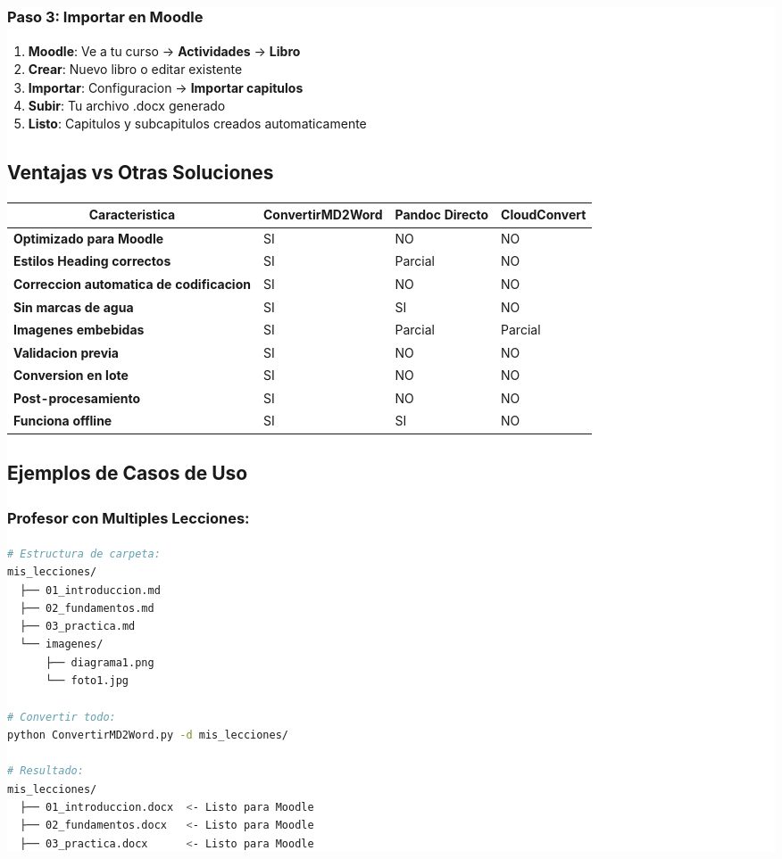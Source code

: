 ### Paso 3: Importar en Moodle
1. **Moodle**: Ve a tu curso -> **Actividades** -> **Libro**
2. **Crear**: Nuevo libro o editar existente
3. **Importar**: Configuracion -> **Importar capitulos**
4. **Subir**: Tu archivo .docx generado
5. **Listo**: Capitulos y subcapitulos creados automaticamente

## Ventajas vs Otras Soluciones

| Caracteristica | ConvertirMD2Word | Pandoc Directo | CloudConvert |
|----------------|------------------|----------------|--------------|
| **Optimizado para Moodle** | SI | NO | NO |
| **Estilos Heading correctos** | SI | Parcial | NO |
| **Correccion automatica de codificacion** | SI | NO | NO |
| **Sin marcas de agua** | SI | SI | NO |
| **Imagenes embebidas** | SI | Parcial | Parcial |
| **Validacion previa** | SI | NO | NO |
| **Conversion en lote** | SI | NO | NO |
| **Post-procesamiento** | SI | NO | NO |
| **Funciona offline** | SI | SI | NO |

## Ejemplos de Casos de Uso

### Profesor con Multiples Lecciones:
```bash
# Estructura de carpeta:
mis_lecciones/
  ├── 01_introduccion.md
  ├── 02_fundamentos.md  
  ├── 03_practica.md
  └── imagenes/
      ├── diagrama1.png
      └── foto1.jpg

# Convertir todo:
python ConvertirMD2Word.py -d mis_lecciones/

# Resultado:
mis_lecciones/
  ├── 01_introduccion.docx  <- Listo para Moodle
  ├── 02_fundamentos.docx   <- Listo para Moodle
  ├── 03_practica.docx      <- Listo para Moodle
```
